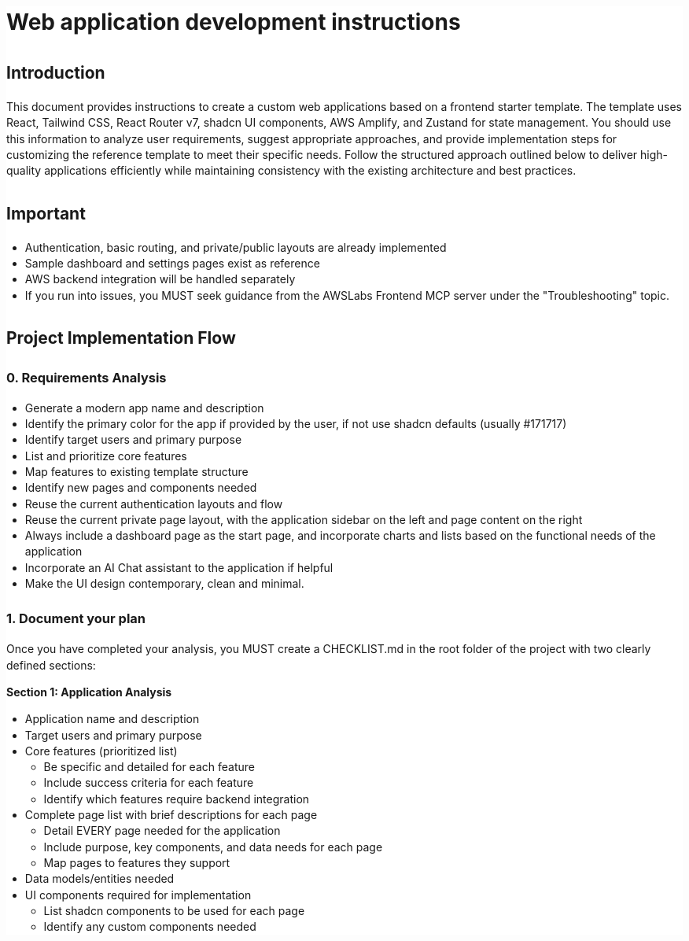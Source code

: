 # Web application development instructions

## Introduction
This document provides instructions to create a custom web applications based on a frontend starter template. The template uses React, Tailwind CSS, React Router v7, shadcn UI components, AWS Amplify, and Zustand for state management. You should use this information to analyze user requirements, suggest appropriate approaches, and provide implementation steps for customizing the reference template to meet their specific needs. Follow the structured approach outlined below to deliver high-quality applications efficiently while maintaining consistency with the existing architecture and best practices.

## Important
- Authentication, basic routing, and private/public layouts are already implemented
- Sample dashboard and settings pages exist as reference
- AWS backend integration will be handled separately
- If you run into issues, you MUST seek guidance from the AWSLabs Frontend MCP server under the "Troubleshooting" topic.

## Project Implementation Flow

### 0. Requirements Analysis
- Generate a modern app name and description
- Identify the primary color for the app if provided by the user, if not use shadcn defaults (usually #171717)
- Identify target users and primary purpose
- List and prioritize core features
- Map features to existing template structure
- Identify new pages and components needed
- Reuse the current authentication layouts and flow
- Reuse the current private page layout, with the application sidebar on the left and page content on the right
- Always include a dashboard page as the start page, and incorporate charts and lists based on the functional needs of the application
- Incorporate an AI Chat assistant to the application if helpful
- Make the UI design contemporary, clean and minimal.

### 1. Document your plan

Once you have completed your analysis, you MUST create a CHECKLIST.md in the root folder of the project with two clearly defined sections:

**Section 1: Application Analysis**
- Application name and description
- Target users and primary purpose
- Core features (prioritized list)
  - Be specific and detailed for each feature
  - Include success criteria for each feature
  - Identify which features require backend integration
- Complete page list with brief descriptions for each page
  - Detail EVERY page needed for the application
  - Include purpose, key components, and data needs for each page
  - Map pages to features they support
- Data models/entities needed
- UI components required for implementation
  - List shadcn components to be used for each page
  - Identify any custom components needed
